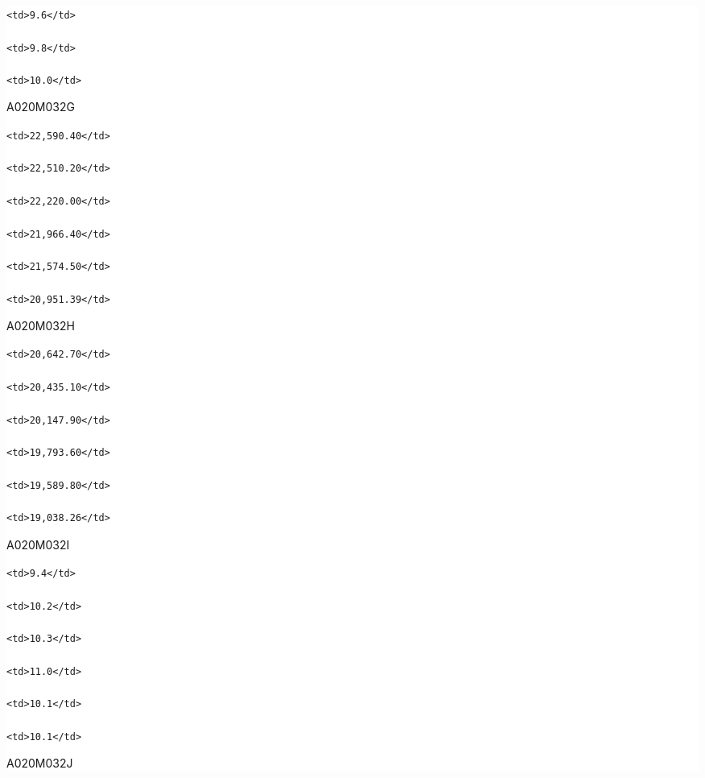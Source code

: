     <td>9.6</td>
    
    <td>9.8</td>
    
    <td>10.0</td>
    

</tr>

<tr>
    <td>A020M032G</td>
    
    <td>22,590.40</td>
    
    <td>22,510.20</td>
    
    <td>22,220.00</td>
    
    <td>21,966.40</td>
    
    <td>21,574.50</td>
    
    <td>20,951.39</td>
    

</tr>

<tr>
    <td>A020M032H</td>
    
    <td>20,642.70</td>
    
    <td>20,435.10</td>
    
    <td>20,147.90</td>
    
    <td>19,793.60</td>
    
    <td>19,589.80</td>
    
    <td>19,038.26</td>
    

</tr>

<tr>
    <td>A020M032I</td>
    
    <td>9.4</td>
    
    <td>10.2</td>
    
    <td>10.3</td>
    
    <td>11.0</td>
    
    <td>10.1</td>
    
    <td>10.1</td>
    

</tr>

<tr>
    <td>A020M032J</td>
    